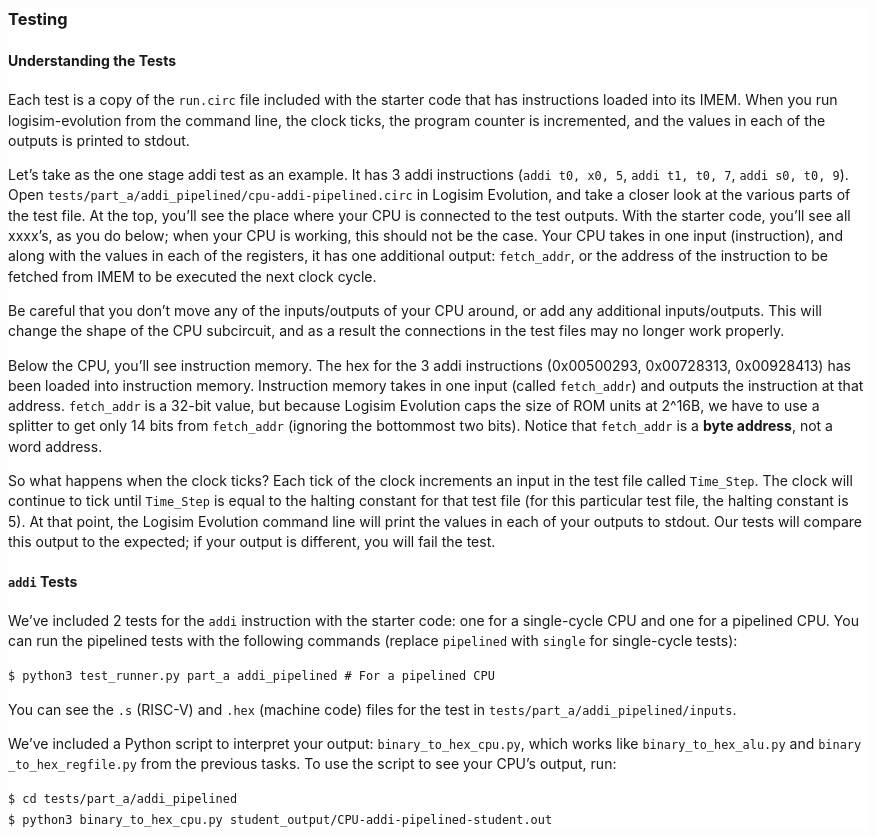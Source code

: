 
### Testing

#### Understanding the Tests

Each test is a copy of the `run.circ` file included with the starter code that has instructions loaded into its IMEM. When you run logisim-evolution from the command line, the clock ticks, the program counter is incremented, and the values in each of the outputs is printed to stdout.

Let’s take as the one stage addi test as an example. It has 3 addi instructions (`addi t0, x0, 5`, `addi t1, t0, 7`, `addi s0, t0, 9`). Open `tests/part_a/addi_pipelined/cpu-addi-pipelined.circ` in Logisim Evolution, and take a closer look at the various parts of the test file. At the top, you’ll see the place where your CPU is connected to the test outputs. With the starter code, you’ll see all xxxx’s, as you do below; when your CPU is working, this should not be the case. Your CPU takes in one input (instruction), and along with the values in each of the registers, it has one additional output: `fetch_addr`, or the address of the instruction to be fetched from IMEM to be executed the next clock cycle.

Be careful that you don’t move any of the inputs/outputs of your CPU around, or add any additional inputs/outputs. This will change the shape of the CPU subcircuit, and as a result the connections in the test files may no longer work properly.

Below the CPU, you’ll see instruction memory. The hex for the 3 addi instructions (0x00500293, 0x00728313, 0x00928413) has been loaded into instruction memory. Instruction memory takes in one input (called `fetch_addr`) and outputs the instruction at that address. `fetch_addr` is a 32-bit value, but because Logisim Evolution caps the size of ROM units at 2^16B, we have to use a splitter to get only 14 bits from `fetch_addr` (ignoring the bottommost two bits). Notice that `fetch_addr` is a **byte address**, not a word address.

So what happens when the clock ticks? Each tick of the clock increments an input in the test file called `Time_Step`. The clock will continue to tick until `Time_Step` is equal to the halting constant for that test file (for this particular test file, the halting constant is 5). At that point, the Logisim Evolution command line will print the values in each of your outputs to stdout. Our tests will compare this output to the expected; if your output is different, you will fail the test.

#### `addi` Tests

We’ve included 2 tests for the `addi` instruction with the starter code: one for a single-cycle CPU and one for a pipelined CPU. You can run the pipelined tests with the following commands (replace `pipelined` with `single` for single-cycle tests):

```
$ python3 test_runner.py part_a addi_pipelined # For a pipelined CPU

```

You can see the `.s` (RISC-V) and `.hex` (machine code) files for the test in `tests/part_a/addi_pipelined/inputs`.

We’ve included a Python script to interpret your output: `binary_to_hex_cpu.py`, which works like `binary_to_hex_alu.py` and `binary_to_hex_regfile.py` from the previous tasks. To use the script to see your CPU’s output, run:

```
$ cd tests/part_a/addi_pipelined
$ python3 binary_to_hex_cpu.py student_output/CPU-addi-pipelined-student.out

```
